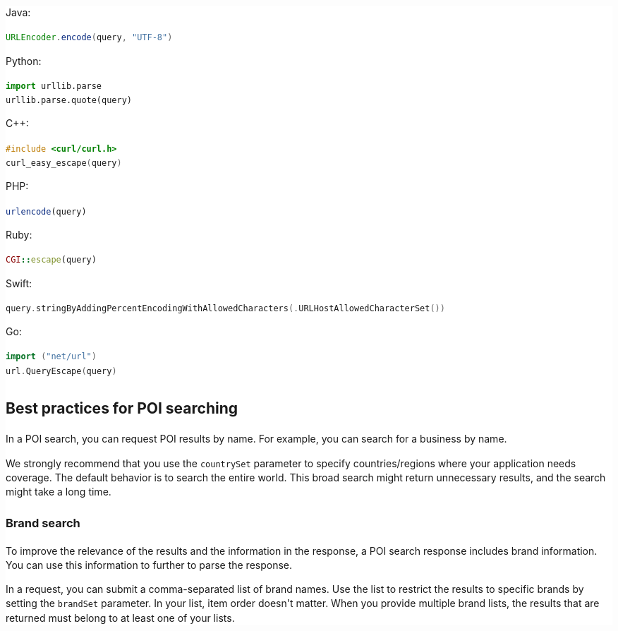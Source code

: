 Java:

```Java
URLEncoder.encode(query, "UTF-8") 
```

Python:

```Python
import urllib.parse 
urllib.parse.quote(query)
```

C++:

```C++
#include <curl/curl.h>
curl_easy_escape(query)
```

PHP:

```PHP
urlencode(query)
```

Ruby:

```Ruby
CGI::escape(query) 
```

Swift:

```Swift
query.stringByAddingPercentEncodingWithAllowedCharacters(.URLHostAllowedCharacterSet()) 
```

Go:

```Go
import ("net/url") 
url.QueryEscape(query)
```

## Best practices for POI searching

In a POI search, you can request POI results by name. For example, you can search for a business by name.

We strongly recommend that you use the `countrySet` parameter to specify countries/regions where your application needs coverage. The default behavior is to search the entire world. This broad search might return unnecessary results, and the search might take a long time.

### Brand search

To improve the relevance of the results and the information in the response, a POI search response includes brand information. You can use this information to further to parse the response.

In a request, you can submit a comma-separated list of brand names. Use the list to restrict the results to specific brands by setting the `brandSet` parameter. In your list, item order doesn't matter. When you provide multiple brand lists, the results that are returned must belong to at least one of your lists.

